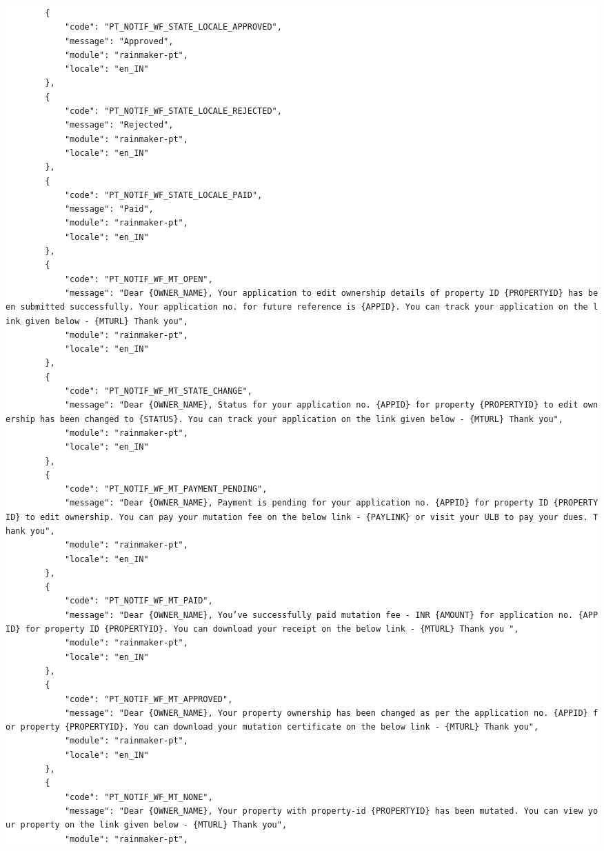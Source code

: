 ```
        {
            "code": "PT_NOTIF_WF_STATE_LOCALE_APPROVED",
            "message": "Approved",
            "module": "rainmaker-pt",
            "locale": "en_IN"
        },
        {
            "code": "PT_NOTIF_WF_STATE_LOCALE_REJECTED",
            "message": "Rejected",
            "module": "rainmaker-pt",
            "locale": "en_IN"
        },
        {
            "code": "PT_NOTIF_WF_STATE_LOCALE_PAID",
            "message": "Paid",
            "module": "rainmaker-pt",
            "locale": "en_IN"
        },
        {
            "code": "PT_NOTIF_WF_MT_OPEN",
            "message": "Dear {OWNER_NAME}, Your application to edit ownership details of property ID {PROPERTYID} has been submitted successfully. Your application no. for future reference is {APPID}. You can track your application on the link given below - {MTURL} Thank you",
            "module": "rainmaker-pt",
            "locale": "en_IN"
        },
        {
            "code": "PT_NOTIF_WF_MT_STATE_CHANGE",
            "message": "Dear {OWNER_NAME}, Status for your application no. {APPID} for property {PROPERTYID} to edit ownership has been changed to {STATUS}. You can track your application on the link given below - {MTURL} Thank you",
            "module": "rainmaker-pt",
            "locale": "en_IN"
        },
        {
            "code": "PT_NOTIF_WF_MT_PAYMENT_PENDING",
            "message": "Dear {OWNER_NAME}, Payment is pending for your application no. {APPID} for property ID {PROPERTYID} to edit ownership. You can pay your mutation fee on the below link - {PAYLINK} or visit your ULB to pay your dues. Thank you",
            "module": "rainmaker-pt",
            "locale": "en_IN"
        },
        {
            "code": "PT_NOTIF_WF_MT_PAID",
            "message": "Dear {OWNER_NAME}, You’ve successfully paid mutation fee - INR {AMOUNT} for application no. {APPID} for property ID {PROPERTYID}. You can download your receipt on the below link - {MTURL} Thank you ",
            "module": "rainmaker-pt",
            "locale": "en_IN"
        },
        {
            "code": "PT_NOTIF_WF_MT_APPROVED",
            "message": "Dear {OWNER_NAME}, Your property ownership has been changed as per the application no. {APPID} for property {PROPERTYID}. You can download your mutation certificate on the below link - {MTURL} Thank you",
            "module": "rainmaker-pt",
            "locale": "en_IN"
        },
        {
            "code": "PT_NOTIF_WF_MT_NONE",
            "message": "Dear {OWNER_NAME}, Your property with property-id {PROPERTYID} has been mutated. You can view your property on the link given below - {MTURL} Thank you",
            "module": "rainmaker-pt",
```